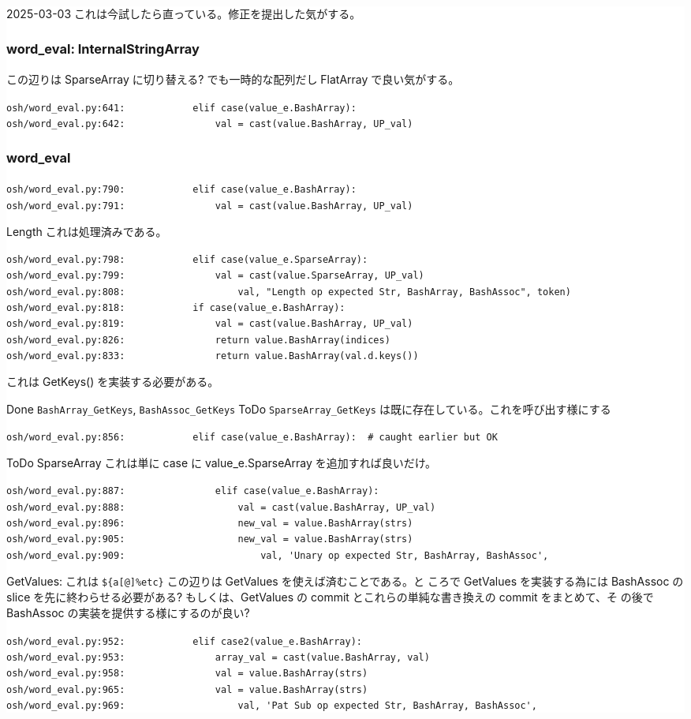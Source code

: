 2025-03-03 これは今試したら直っている。修正を提出した気がする。

### word_eval: InternalStringArray

この辺りは SparseArray に切り替える? でも一時的な配列だし FlatArray で良い気がする。


```
osh/word_eval.py:641:            elif case(value_e.BashArray):
osh/word_eval.py:642:                val = cast(value.BashArray, UP_val)
```

### word_eval

```
osh/word_eval.py:790:            elif case(value_e.BashArray):
osh/word_eval.py:791:                val = cast(value.BashArray, UP_val)
```

Length これは処理済みである。

```
osh/word_eval.py:798:            elif case(value_e.SparseArray):
osh/word_eval.py:799:                val = cast(value.SparseArray, UP_val)
osh/word_eval.py:808:                    val, "Length op expected Str, BashArray, BashAssoc", token)
osh/word_eval.py:818:            if case(value_e.BashArray):
osh/word_eval.py:819:                val = cast(value.BashArray, UP_val)
osh/word_eval.py:826:                return value.BashArray(indices)
osh/word_eval.py:833:                return value.BashArray(val.d.keys())
```

これは GetKeys() を実装する必要がある。

Done `BashArray_GetKeys`, `BashAssoc_GetKeys`
ToDo `SparseArray_GetKeys` は既に存在している。これを呼び出す様にする


```
osh/word_eval.py:856:            elif case(value_e.BashArray):  # caught earlier but OK
```

ToDo SparseArray これは単に case に value_e.SparseArray を追加すれば良いだけ。


```
osh/word_eval.py:887:                elif case(value_e.BashArray):
osh/word_eval.py:888:                    val = cast(value.BashArray, UP_val)
osh/word_eval.py:896:                    new_val = value.BashArray(strs)
osh/word_eval.py:905:                    new_val = value.BashArray(strs)
osh/word_eval.py:909:                        val, 'Unary op expected Str, BashArray, BashAssoc',
```

GetValues: これは `${a[@]%etc}` この辺りは GetValues を使えば済むことである。と
ころで GetValues を実装する為には BashAssoc の slice を先に終わらせる必要がある?
もしくは、GetValues の commit とこれらの単純な書き換えの commit をまとめて、そ
の後で BashAssoc の実装を提供する様にするのが良い?


```
osh/word_eval.py:952:            elif case2(value_e.BashArray):
osh/word_eval.py:953:                array_val = cast(value.BashArray, val)
osh/word_eval.py:958:                val = value.BashArray(strs)
osh/word_eval.py:965:                val = value.BashArray(strs)
osh/word_eval.py:969:                    val, 'Pat Sub op expected Str, BashArray, BashAssoc',
```
